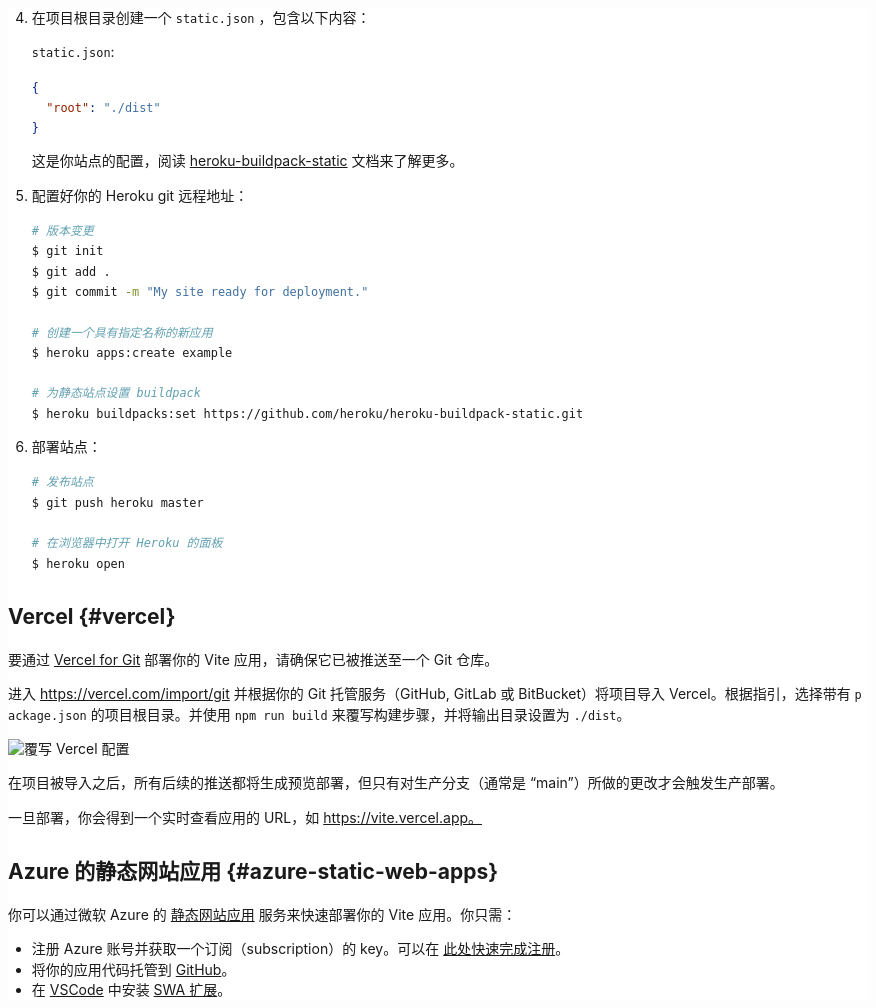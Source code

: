 4. 在项目根目录创建一个 `static.json` ，包含以下内容：

   `static.json`:

   ```json
   {
     "root": "./dist"
   }
   ```

   这是你站点的配置，阅读 [heroku-buildpack-static](https://github.com/heroku/heroku-buildpack-static) 文档来了解更多。

5. 配置好你的 Heroku git 远程地址：

   ```bash
   # 版本变更
   $ git init
   $ git add .
   $ git commit -m "My site ready for deployment."

   # 创建一个具有指定名称的新应用
   $ heroku apps:create example

   # 为静态站点设置 buildpack
   $ heroku buildpacks:set https://github.com/heroku/heroku-buildpack-static.git
   ```

6. 部署站点：

   ```bash
   # 发布站点
   $ git push heroku master

   # 在浏览器中打开 Heroku 的面板
   $ heroku open
   ```

## Vercel {#vercel}

要通过 [Vercel for Git](https://vercel.com/docs/git) 部署你的 Vite 应用，请确保它已被推送至一个 Git 仓库。

进入 https://vercel.com/import/git 并根据你的 Git 托管服务（GitHub, GitLab 或 BitBucket）将项目导入 Vercel。根据指引，选择带有 `package.json` 的项目根目录。并使用 `npm run build` 来覆写构建步骤，并将输出目录设置为 `./dist`。

![覆写 Vercel 配置](../images/vercel-configuration.png)

在项目被导入之后，所有后续的推送都将生成预览部署，但只有对生产分支（通常是 “main”）所做的更改才会触发生产部署。

一旦部署，你会得到一个实时查看应用的 URL，如 https://vite.vercel.app。

## Azure 的静态网站应用 {#azure-static-web-apps}

你可以通过微软 Azure 的 [静态网站应用](https://aka.ms/staticwebapps) 服务来快速部署你的 Vite 应用。你只需：

- 注册 Azure 账号并获取一个订阅（subscription）的 key。可以在 [此处快速完成注册](https://azure.microsoft.com/free)。
- 将你的应用代码托管到 [GitHub](https://github.com)。
- 在 [VSCode](https://code.visualstudio.com) 中安装 [SWA 扩展](https://marketplace.visualstudio.com/items?itemName=ms-azuretools.vscode-azurestaticwebapps)。
